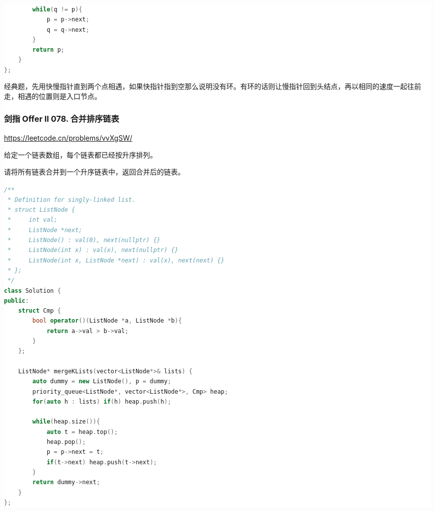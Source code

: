```cpp
        while(q != p){
            p = p->next;
            q = q->next;
        }
        return p;
    }
};
```

经典题，先用快慢指针直到两个点相遇，如果快指针指到空那么说明没有环。有环的话则让慢指针回到头结点，再以相同的速度一起往前走，相遇的位置则是入口节点。

### 剑指 Offer II 078. 合并排序链表

https://leetcode.cn/problems/vvXgSW/

给定一个链表数组，每个链表都已经按升序排列。

请将所有链表合并到一个升序链表中，返回合并后的链表。

```cpp
/**
 * Definition for singly-linked list.
 * struct ListNode {
 *     int val;
 *     ListNode *next;
 *     ListNode() : val(0), next(nullptr) {}
 *     ListNode(int x) : val(x), next(nullptr) {}
 *     ListNode(int x, ListNode *next) : val(x), next(next) {}
 * };
 */
class Solution {
public:
    struct Cmp {
        bool operator()(ListNode *a, ListNode *b){
            return a->val > b->val;
        }
    };

    ListNode* mergeKLists(vector<ListNode*>& lists) {
        auto dummy = new ListNode(), p = dummy;
        priority_queue<ListNode*, vector<ListNode*>, Cmp> heap;
        for(auto h : lists) if(h) heap.push(h);

        while(heap.size()){
            auto t = heap.top();
            heap.pop();
            p = p->next = t;
            if(t->next) heap.push(t->next);
        }
        return dummy->next;
    }
};
```
